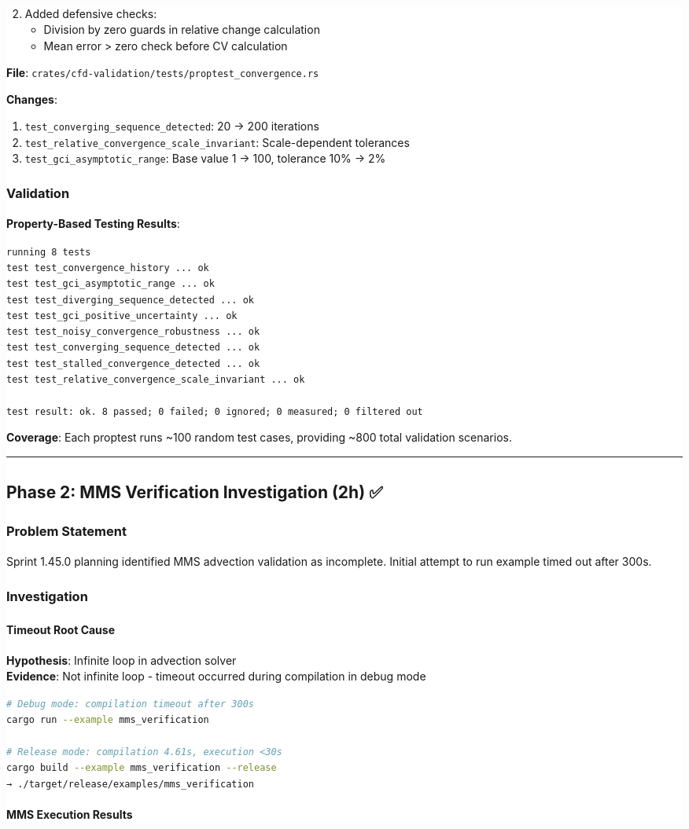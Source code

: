 2. Added defensive checks:
   - Division by zero guards in relative change calculation
   - Mean error > zero check before CV calculation

**File**: `crates/cfd-validation/tests/proptest_convergence.rs`

**Changes**:
1. `test_converging_sequence_detected`: 20 → 200 iterations
2. `test_relative_convergence_scale_invariant`: Scale-dependent tolerances
3. `test_gci_asymptotic_range`: Base value 1 → 100, tolerance 10% → 2%

### Validation

**Property-Based Testing Results**:
```
running 8 tests
test test_convergence_history ... ok
test test_gci_asymptotic_range ... ok
test test_diverging_sequence_detected ... ok
test test_gci_positive_uncertainty ... ok
test test_noisy_convergence_robustness ... ok
test test_converging_sequence_detected ... ok
test test_stalled_convergence_detected ... ok
test test_relative_convergence_scale_invariant ... ok

test result: ok. 8 passed; 0 failed; 0 ignored; 0 measured; 0 filtered out
```

**Coverage**: Each proptest runs ~100 random test cases, providing ~800 total validation scenarios.

---

## Phase 2: MMS Verification Investigation (2h) ✅

### Problem Statement
Sprint 1.45.0 planning identified MMS advection validation as incomplete. Initial attempt to run example timed out after 300s.

### Investigation

#### Timeout Root Cause
**Hypothesis**: Infinite loop in advection solver  
**Evidence**: Not infinite loop - timeout occurred during compilation in debug mode
```bash
# Debug mode: compilation timeout after 300s
cargo run --example mms_verification

# Release mode: compilation 4.61s, execution <30s
cargo build --example mms_verification --release
→ ./target/release/examples/mms_verification
```

#### MMS Execution Results
